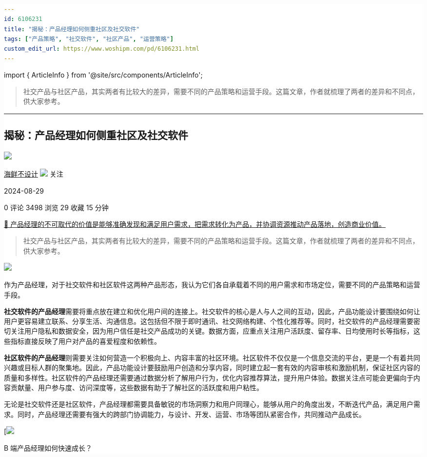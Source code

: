 ```yaml
---
id: 6106231
title: "揭秘：产品经理如何侧重社区及社交软件"
tags: ["产品策略", "社交软件", "社区产品", "运营策略"]
custom_edit_url: https://www.woshipm.com/pd/6106231.html
---
```

import { ArticleInfo } from '@site/src/components/ArticleInfo';

<ArticleInfo
    author="海鲜不设计"
    authorLink="https://www.woshipm.com/u/66370"
    published="2024-08-29"
    views={3498}
    comments={0}
    collects={29}
/>

> 社交产品与社区产品，其实两者有比较大的差异，需要不同的产品策略和运营手段。这篇文章，作者就梳理了两者的差异和不同点，供大家参考。

---

## 揭秘：产品经理如何侧重社区及社交软件

[![](https://static.woshipm.com/APP_U_202111_20211118151029_4592.jpeg?imageView2/1/w/72/h/72/q/100)](https://www.woshipm.com/u/66370)

[海鲜不设计](https://www.woshipm.com/u/66370) ![](https://static.woshipm.com/tag/1121_1@2x.png) 关注

2024-08-29

0 评论 3498 浏览 29 收藏 15 分钟

[🔗 产品经理的不可取代的价值是能够准确发现和满足用户需求，把需求转化为产品，并协调资源推动产品落地，创造商业价值。](https://ke.qidianla.com/courses/90pm)

> 社交产品与社区产品，其实两者有比较大的差异，需要不同的产品策略和运营手段。这篇文章，作者就梳理了两者的差异和不同点，供大家参考。

![](https://image.woshipm.com/2023/04/14/0d8f2e22-da8f-11ed-9503-00163e0b5ff3.jpg)

作为产品经理，对于社交软件和社区软件这两种产品形态，我认为它们各自承载着不同的用户需求和市场定位，需要不同的产品策略和运营手段。

**社交软件的产品经理**需要将重点放在建立和优化用户间的连接上。社交软件的核心是人与人之间的互动，因此，产品功能设计要围绕如何让用户更容易建立联系、分享生活、沟通信息。这包括但不限于即时通讯、社交网络构建、个性化推荐等。同时，社交软件的产品经理需要密切关注用户隐私和数据安全，因为用户信任是社交产品成功的关键。数据方面，应重点关注用户活跃度、留存率、日均使用时长等指标，这些指标直接反映了用户对产品的喜爱程度和依赖性。

**社区软件的产品经理**则需要关注如何营造一个积极向上、内容丰富的社区环境。社区软件不仅仅是一个信息交流的平台，更是一个有着共同兴趣或目标人群的聚集地。因此，产品功能设计要鼓励用户创造和分享内容，同时建立起一套有效的内容审核和激励机制，保证社区内容的质量和多样性。社区软件的产品经理还需要通过数据分析了解用户行为，优化内容推荐算法，提升用户体验。数据关注点可能会更偏向于内容贡献量、用户参与度、访问深度等，这些数据有助于了解社区的活跃度和用户粘性。

无论是社交软件还是社区软件，产品经理都需要具备敏锐的市场洞察力和用户同理心，能够从用户的角度出发，不断迭代产品，满足用户需求。同时，产品经理还需要有强大的跨部门协调能力，与设计、开发、运营、市场等团队紧密合作，共同推动产品成长。

[![](https://image.woshipm.com/2023/08/02/a53a469e-30e3-11ee-88e7-00163e0b5ff3.png)

B 端产品经理如何快速成长？

